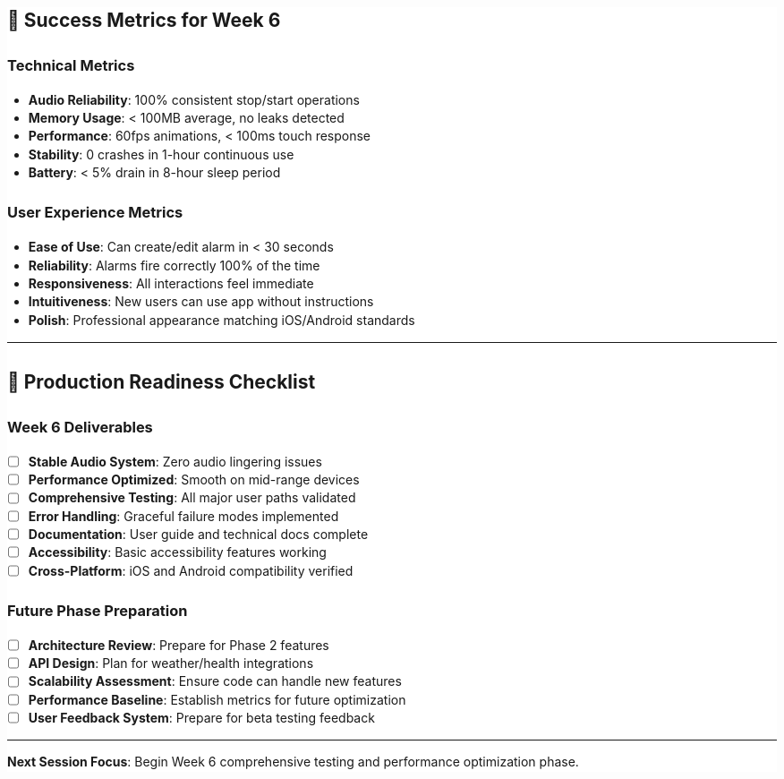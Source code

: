 
## 🎯 Success Metrics for Week 6

### Technical Metrics
- **Audio Reliability**: 100% consistent stop/start operations
- **Memory Usage**: < 100MB average, no leaks detected
- **Performance**: 60fps animations, < 100ms touch response
- **Stability**: 0 crashes in 1-hour continuous use
- **Battery**: < 5% drain in 8-hour sleep period

### User Experience Metrics
- **Ease of Use**: Can create/edit alarm in < 30 seconds
- **Reliability**: Alarms fire correctly 100% of the time
- **Responsiveness**: All interactions feel immediate
- **Intuitiveness**: New users can use app without instructions
- **Polish**: Professional appearance matching iOS/Android standards

---

## 📱 Production Readiness Checklist

### Week 6 Deliverables

- [ ] **Stable Audio System**: Zero audio lingering issues
- [ ] **Performance Optimized**: Smooth on mid-range devices
- [ ] **Comprehensive Testing**: All major user paths validated
- [ ] **Error Handling**: Graceful failure modes implemented
- [ ] **Documentation**: User guide and technical docs complete
- [ ] **Accessibility**: Basic accessibility features working
- [ ] **Cross-Platform**: iOS and Android compatibility verified

### Future Phase Preparation

- [ ] **Architecture Review**: Prepare for Phase 2 features
- [ ] **API Design**: Plan for weather/health integrations
- [ ] **Scalability Assessment**: Ensure code can handle new features
- [ ] **Performance Baseline**: Establish metrics for future optimization
- [ ] **User Feedback System**: Prepare for beta testing feedback

---

**Next Session Focus**: Begin Week 6 comprehensive testing and performance optimization phase.

